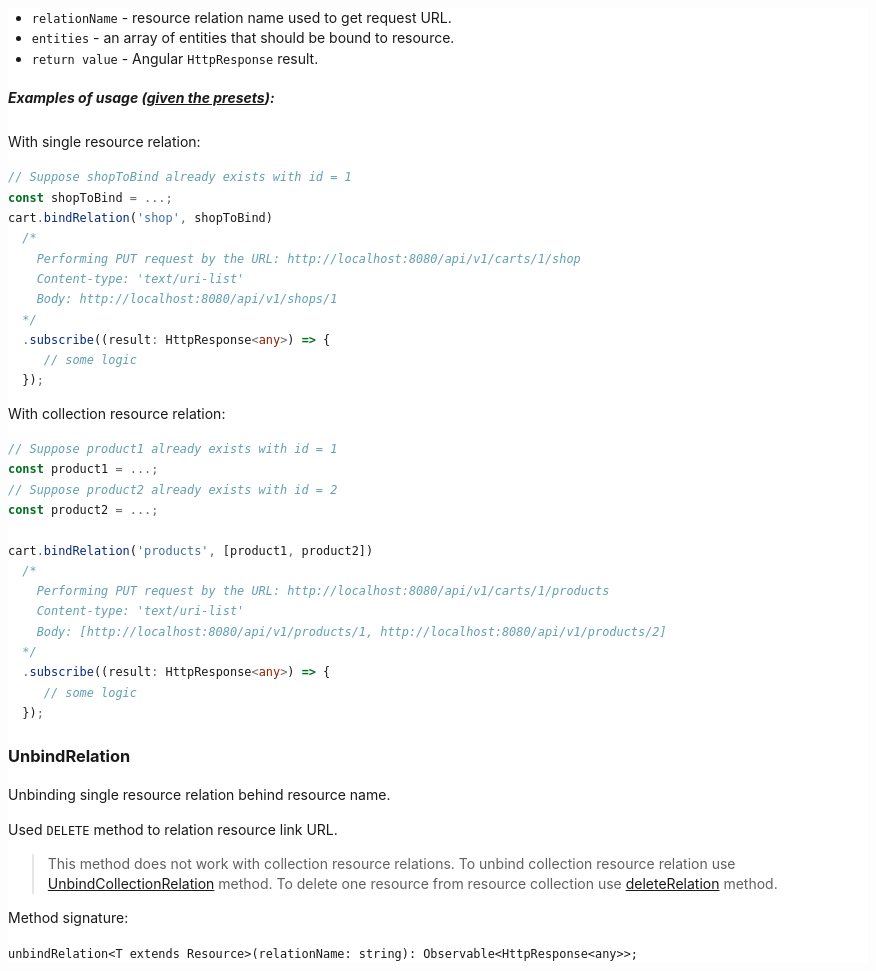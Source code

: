 - `relationName` - resource relation name used to get request URL.
- `entities` - an array of entities that should be bound to resource.
- `return value` - Angular `HttpResponse` result.

##### Examples of usage ([given the presets](#resource-presets)):

With single resource relation:
```ts
// Suppose shopToBind already exists with id = 1
const shopToBind = ...;
cart.bindRelation('shop', shopToBind)
  /* 
    Performing PUT request by the URL: http://localhost:8080/api/v1/carts/1/shop
    Content-type: 'text/uri-list'
    Body: http://localhost:8080/api/v1/shops/1
  */
  .subscribe((result: HttpResponse<any>) => {
     // some logic            
  });

```

With collection resource relation:
```ts
// Suppose product1 already exists with id = 1
const product1 = ...;
// Suppose product2 already exists with id = 2
const product2 = ...;

cart.bindRelation('products', [product1, product2])
  /* 
    Performing PUT request by the URL: http://localhost:8080/api/v1/carts/1/products
    Content-type: 'text/uri-list'
    Body: [http://localhost:8080/api/v1/products/1, http://localhost:8080/api/v1/products/2]
  */
  .subscribe((result: HttpResponse<any>) => {
     // some logic            
  });
```

### UnbindRelation
Unbinding single resource relation behind resource name.

Used `DELETE` method to relation resource link URL.

>This method does not work with collection resource relations.
> To unbind collection resource relation use [UnbindCollectionRelation](#unbindCollectionRelation) method.
> To delete one resource from resource collection use [deleteRelation](#deleterelation) method.

Method signature:

```
unbindRelation<T extends Resource>(relationName: string): Observable<HttpResponse<any>>;
```


   [routeName1: string]: {
   [routeName2: string]: {